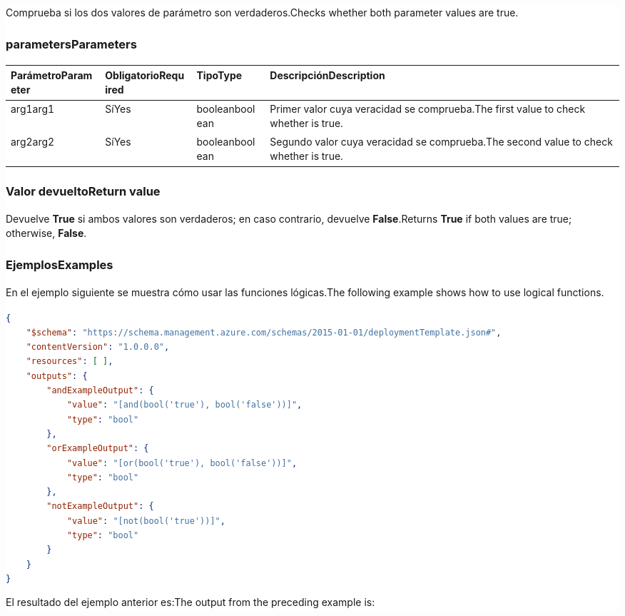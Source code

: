 <span data-ttu-id="0844e-111">Comprueba si los dos valores de parámetro son verdaderos.</span><span class="sxs-lookup"><span data-stu-id="0844e-111">Checks whether both parameter values are true.</span></span>

### <a name="parameters"></a><span data-ttu-id="0844e-112">parameters</span><span class="sxs-lookup"><span data-stu-id="0844e-112">Parameters</span></span>

| <span data-ttu-id="0844e-113">Parámetro</span><span class="sxs-lookup"><span data-stu-id="0844e-113">Parameter</span></span> | <span data-ttu-id="0844e-114">Obligatorio</span><span class="sxs-lookup"><span data-stu-id="0844e-114">Required</span></span> | <span data-ttu-id="0844e-115">Tipo</span><span class="sxs-lookup"><span data-stu-id="0844e-115">Type</span></span> | <span data-ttu-id="0844e-116">Descripción</span><span class="sxs-lookup"><span data-stu-id="0844e-116">Description</span></span> |
|:--- |:--- |:--- |:--- |
| <span data-ttu-id="0844e-117">arg1</span><span class="sxs-lookup"><span data-stu-id="0844e-117">arg1</span></span> |<span data-ttu-id="0844e-118">Sí</span><span class="sxs-lookup"><span data-stu-id="0844e-118">Yes</span></span> |<span data-ttu-id="0844e-119">boolean</span><span class="sxs-lookup"><span data-stu-id="0844e-119">boolean</span></span> |<span data-ttu-id="0844e-120">Primer valor cuya veracidad se comprueba.</span><span class="sxs-lookup"><span data-stu-id="0844e-120">The first value to check whether is true.</span></span> |
| <span data-ttu-id="0844e-121">arg2</span><span class="sxs-lookup"><span data-stu-id="0844e-121">arg2</span></span> |<span data-ttu-id="0844e-122">Sí</span><span class="sxs-lookup"><span data-stu-id="0844e-122">Yes</span></span> |<span data-ttu-id="0844e-123">boolean</span><span class="sxs-lookup"><span data-stu-id="0844e-123">boolean</span></span> |<span data-ttu-id="0844e-124">Segundo valor cuya veracidad se comprueba.</span><span class="sxs-lookup"><span data-stu-id="0844e-124">The second value to check whether is true.</span></span> |

### <a name="return-value"></a><span data-ttu-id="0844e-125">Valor devuelto</span><span class="sxs-lookup"><span data-stu-id="0844e-125">Return value</span></span>

<span data-ttu-id="0844e-126">Devuelve **True** si ambos valores son verdaderos; en caso contrario, devuelve **False**.</span><span class="sxs-lookup"><span data-stu-id="0844e-126">Returns **True** if both values are true; otherwise, **False**.</span></span>

### <a name="examples"></a><span data-ttu-id="0844e-127">Ejemplos</span><span class="sxs-lookup"><span data-stu-id="0844e-127">Examples</span></span>

<span data-ttu-id="0844e-128">En el ejemplo siguiente se muestra cómo usar las funciones lógicas.</span><span class="sxs-lookup"><span data-stu-id="0844e-128">The following example shows how to use logical functions.</span></span>

```json
{
    "$schema": "https://schema.management.azure.com/schemas/2015-01-01/deploymentTemplate.json#",
    "contentVersion": "1.0.0.0",
    "resources": [ ],
    "outputs": {
        "andExampleOutput": {
            "value": "[and(bool('true'), bool('false'))]",
            "type": "bool"
        },
        "orExampleOutput": {
            "value": "[or(bool('true'), bool('false'))]",
            "type": "bool"
        },
        "notExampleOutput": {
            "value": "[not(bool('true'))]",
            "type": "bool"
        }
    }
}
```

<span data-ttu-id="0844e-129">El resultado del ejemplo anterior es:</span><span class="sxs-lookup"><span data-stu-id="0844e-129">The output from the preceding example is:</span></span>

